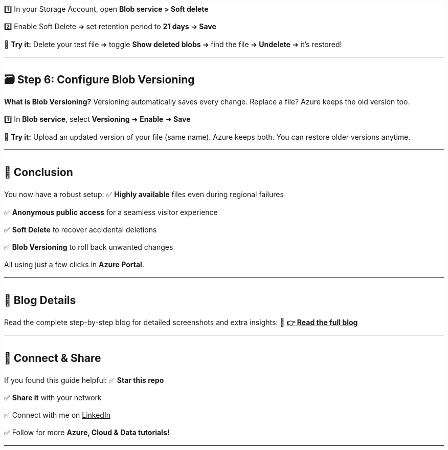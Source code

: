 1️⃣ In your Storage Account, open **Blob service > Soft delete**

2️⃣ Enable Soft Delete ➜ set retention period to **21 days** ➜ **Save**

🧩 **Try it:**
Delete your test file ➜ toggle **Show deleted blobs** ➜ find the file ➜ **Undelete** ➜ it’s restored!

---

## 🗃️ **Step 6: Configure Blob Versioning**

**What is Blob Versioning?**
Versioning automatically saves every change. Replace a file? Azure keeps the old version too.

1️⃣ In **Blob service**, select **Versioning** ➜ **Enable** ➜ **Save**

🧩 **Try it:**
Upload an updated version of your file (same name). Azure keeps both. You can restore older versions anytime.

---

## 📌 **Conclusion**

You now have a robust setup:
✅ **Highly available** files even during regional failures

✅ **Anonymous public access** for a seamless visitor experience

✅ **Soft Delete** to recover accidental deletions

✅ **Blob Versioning** to roll back unwanted changes

All using just a few clicks in **Azure Portal**.

---

## 📝 **Blog Details**

Read the complete step-by-step blog for detailed screenshots and extra insights:
🔗 **[👉 Read the full blog](https://dev.to/sudaisib/building-a-resilient-public-website-with-azure-storage-high-availability-soft-delete-and-blob-khd)**

---

## 🤝 **Connect & Share**

If you found this guide helpful:
✅ **Star this repo**

✅ **Share it** with your network

✅ Connect with me on [LinkedIn](https://www.linkedin.com/in/oladosu-ibrahim/)

✅ Follow for more **Azure, Cloud & Data tutorials!**

---




